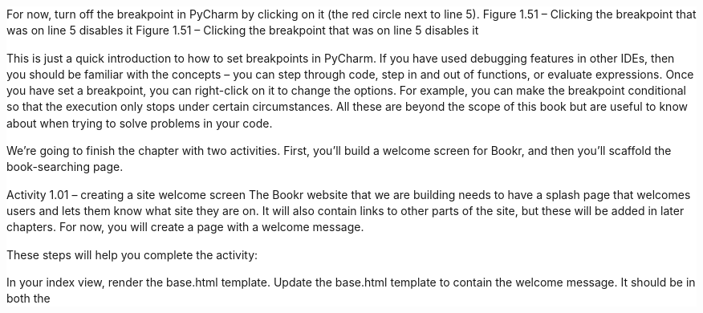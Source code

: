 For now, turn off the breakpoint in PyCharm by clicking on it (the red circle next to line 5).
Figure 1.51 – Clicking the breakpoint that was on line 5 disables it
Figure 1.51 – Clicking the breakpoint that was on line 5 disables it

This is just a quick introduction to how to set breakpoints in PyCharm. If you have used debugging features in other IDEs, then you should be familiar with the concepts – you can step through code, step in and out of functions, or evaluate expressions. Once you have set a breakpoint, you can right-click on it to change the options. For example, you can make the breakpoint conditional so that the execution only stops under certain circumstances. All these are beyond the scope of this book but are useful to know about when trying to solve problems in your code.

We’re going to finish the chapter with two activities. First, you’ll build a welcome screen for Bookr, and then you’ll scaffold the book-searching page.

Activity 1.01 – creating a site welcome screen
The Bookr website that we are building needs to have a splash page that welcomes users and lets them know what site they are on. It will also contain links to other parts of the site, but these will be added in later chapters. For now, you will create a page with a welcome message.

These steps will help you complete the activity:

In your index view, render the base.html template.
Update the base.html template to contain the welcome message. It should be in both the <title> tag in <head> and in a new <h1> tag in the body.
After completing the activity, you should be able to see something like this:

Figure 1.52 – The Bookr welcome page
Figure 1.52 – The Bookr welcome page

Note

The solution for this activity can be found on https://github.com/PacktPublishing/Web-Development-with-Django-Second-Edition/tree/main/ActivitySolutions.

In the next activity, you will build a basic page to show the results of a book search in Bookr.

Activity 1.02 – a book search scaffold
A useful feature of a site such as Bookr is the ability to search through data to find something on the site quickly. Bookr will implement book searching to allow users to find a particular book by part of its title. While we don’t have any books to find yet, we can still implement a page that shows the text a user searched for. The user enters the search string as part of the URL parameters. We will implement searching and a form for easy text entry in Chapter 6, Forms.

These steps will help you complete the activity:

Create a search result HTML template. It should include a variable placeholder to show the search word(s) that were passed in through the render context. Show the passed-in variable in the <title> and <h1> tags. Use an <em> tag around the search text in the body to make it italic.
Add a search view function in views.py. The view should read a search string from the URL parameters (in the request’s GET attribute). It should then render the template you created in the previous step, passing in the search value to be substituted, using the context dictionary.
Add a URL mapping to your new view to urls.py. The URL can be something such as /book-search.
After completing this activity, you should be able to pass in a search value through the URL’s parameters and see it rendered on the resulting page. It should look like this:

Figure 1.53 – Searching Django workshop
Figure 1.53 – Searching Django workshop
